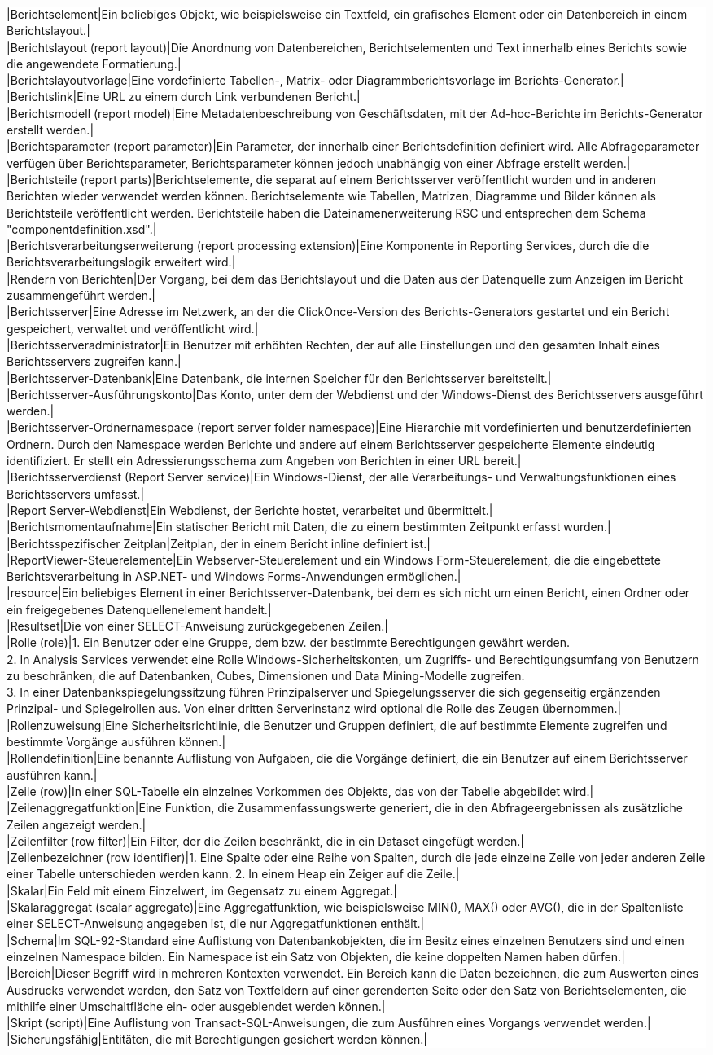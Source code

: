 |Berichtselement|Ein beliebiges Objekt, wie beispielsweise ein Textfeld, ein grafisches Element oder ein Datenbereich in einem Berichtslayout.|  
|Berichtslayout (report layout)|Die Anordnung von Datenbereichen, Berichtselementen und Text innerhalb eines Berichts sowie die angewendete Formatierung.|  
|Berichtslayoutvorlage|Eine vordefinierte Tabellen-, Matrix- oder Diagrammberichtsvorlage im Berichts-Generator.|  
|Berichtslink|Eine URL zu einem durch Link verbundenen Bericht.|  
|Berichtsmodell (report model)|Eine Metadatenbeschreibung von Geschäftsdaten, mit der Ad-hoc-Berichte im Berichts-Generator erstellt werden.|  
|Berichtsparameter (report parameter)|Ein Parameter, der innerhalb einer Berichtsdefinition definiert wird. Alle Abfrageparameter verfügen über Berichtsparameter, Berichtsparameter können jedoch unabhängig von einer Abfrage erstellt werden.|  
|Berichtsteile (report parts)|Berichtselemente, die separat auf einem Berichtsserver veröffentlicht wurden und in anderen Berichten wieder verwendet werden können. Berichtselemente wie Tabellen, Matrizen, Diagramme und Bilder können als Berichtsteile veröffentlicht werden. Berichtsteile haben die Dateinamenerweiterung RSC und entsprechen dem Schema "componentdefinition.xsd".|  
|Berichtsverarbeitungserweiterung (report processing extension)|Eine Komponente in Reporting Services, durch die die Berichtsverarbeitungslogik erweitert wird.|  
|Rendern von Berichten|Der Vorgang, bei dem das Berichtslayout und die Daten aus der Datenquelle zum Anzeigen im Bericht zusammengeführt werden.|  
|Berichtsserver|Eine Adresse im Netzwerk, an der die ClickOnce-Version des Berichts-Generators gestartet und ein Bericht gespeichert, verwaltet und veröffentlicht wird.|  
|Berichtsserveradministrator|Ein Benutzer mit erhöhten Rechten, der auf alle Einstellungen und den gesamten Inhalt eines Berichtsservers zugreifen kann.|  
|Berichtsserver-Datenbank|Eine Datenbank, die internen Speicher für den Berichtsserver bereitstellt.|  
|Berichtsserver-Ausführungskonto|Das Konto, unter dem der Webdienst und der Windows-Dienst des Berichtsservers ausgeführt werden.|  
|Berichtsserver-Ordnernamespace (report server folder namespace)|Eine Hierarchie mit vordefinierten und benutzerdefinierten Ordnern. Durch den Namespace werden Berichte und andere auf einem Berichtsserver gespeicherte Elemente eindeutig identifiziert. Er stellt ein Adressierungsschema zum Angeben von Berichten in einer URL bereit.|  
|Berichtsserverdienst (Report Server service)|Ein Windows-Dienst, der alle Verarbeitungs- und Verwaltungsfunktionen eines Berichtsservers umfasst.|  
|Report Server-Webdienst|Ein Webdienst, der Berichte hostet, verarbeitet und übermittelt.|  
|Berichtsmomentaufnahme|Ein statischer Bericht mit Daten, die zu einem bestimmten Zeitpunkt erfasst wurden.|  
|Berichtsspezifischer Zeitplan|Zeitplan, der in einem Bericht inline definiert ist.|  
|ReportViewer-Steuerelemente|Ein Webserver-Steuerelement und ein Windows Form-Steuerelement, die die eingebettete Berichtsverarbeitung in ASP.NET- und Windows Forms-Anwendungen ermöglichen.|  
|resource|Ein beliebiges Element in einer Berichtsserver-Datenbank, bei dem es sich nicht um einen Bericht, einen Ordner oder ein freigegebenes Datenquellenelement handelt.|  
|Resultset|Die von einer SELECT-Anweisung zurückgegebenen Zeilen.|  
|Rolle (role)|1. Ein Benutzer oder eine Gruppe, dem bzw. der bestimmte Berechtigungen gewährt werden.  <br />2. In Analysis Services verwendet eine Rolle Windows-Sicherheitskonten, um Zugriffs- und Berechtigungsumfang von Benutzern zu beschränken, die auf Datenbanken, Cubes, Dimensionen und Data Mining-Modelle zugreifen.  <br />3. In einer Datenbankspiegelungssitzung führen Prinzipalserver und Spiegelungsserver die sich gegenseitig ergänzenden Prinzipal- und Spiegelrollen aus. Von einer dritten Serverinstanz wird optional die Rolle des Zeugen übernommen.|  
|Rollenzuweisung|Eine Sicherheitsrichtlinie, die Benutzer und Gruppen definiert, die auf bestimmte Elemente zugreifen und bestimmte Vorgänge ausführen können.|  
|Rollendefinition|Eine benannte Auflistung von Aufgaben, die die Vorgänge definiert, die ein Benutzer auf einem Berichtsserver ausführen kann.|  
|Zeile (row)|In einer SQL-Tabelle ein einzelnes Vorkommen des Objekts, das von der Tabelle abgebildet wird.|  
|Zeilenaggregatfunktion|Eine Funktion, die Zusammenfassungswerte generiert, die in den Abfrageergebnissen als zusätzliche Zeilen angezeigt werden.|  
|Zeilenfilter (row filter)|Ein Filter, der die Zeilen beschränkt, die in ein Dataset eingefügt werden.|  
|Zeilenbezeichner (row identifier)|1. Eine Spalte oder eine Reihe von Spalten, durch die jede einzelne Zeile von jeder anderen Zeile einer Tabelle unterschieden werden kann. 2. In einem Heap ein Zeiger auf die Zeile.|  
|Skalar|Ein Feld mit einem Einzelwert, im Gegensatz zu einem Aggregat.|  
|Skalaraggregat (scalar aggregate)|Eine Aggregatfunktion, wie beispielsweise MIN(), MAX() oder AVG(), die in der Spaltenliste einer SELECT-Anweisung angegeben ist, die nur Aggregatfunktionen enthält.|  
|Schema|Im SQL-92-Standard eine Auflistung von Datenbankobjekten, die im Besitz eines einzelnen Benutzers sind und einen einzelnen Namespace bilden. Ein Namespace ist ein Satz von Objekten, die keine doppelten Namen haben dürfen.|  
|Bereich|Dieser Begriff wird in mehreren Kontexten verwendet. Ein Bereich kann die Daten bezeichnen, die zum Auswerten eines Ausdrucks verwendet werden, den Satz von Textfeldern auf einer gerenderten Seite oder den Satz von Berichtselementen, die mithilfe einer Umschaltfläche ein- oder ausgeblendet werden können.|  
|Skript (script)|Eine Auflistung von Transact-SQL-Anweisungen, die zum Ausführen eines Vorgangs verwendet werden.|  
|Sicherungsfähig|Entitäten, die mit Berechtigungen gesichert werden können.|  